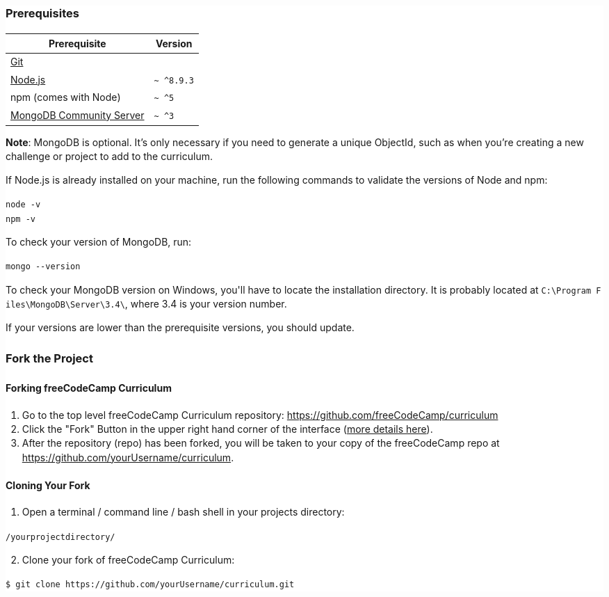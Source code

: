 ### Prerequisites

| Prerequisite                                | Version |
| ------------------------------------------- | ------- |
| [Git](https://git-scm.com/)                 |         |
| [Node.js](http://nodejs.org)                | `~ ^8.9.3` |
| npm (comes with Node)                       | `~ ^5`  |
| [MongoDB Community Server](https://docs.mongodb.com/manual/administration/install-community/)                                          | `~ ^3`  |

**Note**: MongoDB is optional. It’s only necessary if you need to generate a unique ObjectId, such as when you’re creating a new challenge or project to add to the curriculum.

If Node.js is already installed on your machine, run the following commands to validate the versions of Node and npm:

```shell
node -v
npm -v
```

To check your version of MongoDB, run:

```shell
mongo --version
```

To check your MongoDB version on Windows, you'll have to locate the installation directory. It is probably located at `C:\Program Files\MongoDB\Server\3.4\`, where 3.4 is your version number.

If your versions are lower than the prerequisite versions, you should update.

### Fork the Project

#### Forking freeCodeCamp Curriculum

1. Go to the top level freeCodeCamp Curriculum repository: <https://github.com/freeCodeCamp/curriculum>
2. Click the "Fork" Button in the upper right hand corner of the interface ([more details here](https://help.github.com/articles/fork-a-repo/)).
3. After the repository (repo) has been forked, you will be taken to your copy of the freeCodeCamp repo at <https://github.com/yourUsername/curriculum>.

#### Cloning Your Fork

1. Open a terminal / command line / bash shell in your projects directory:

```shell
/yourprojectdirectory/
```

2. Clone your fork of freeCodeCamp Curriculum:

```shell
$ git clone https://github.com/yourUsername/curriculum.git
```
